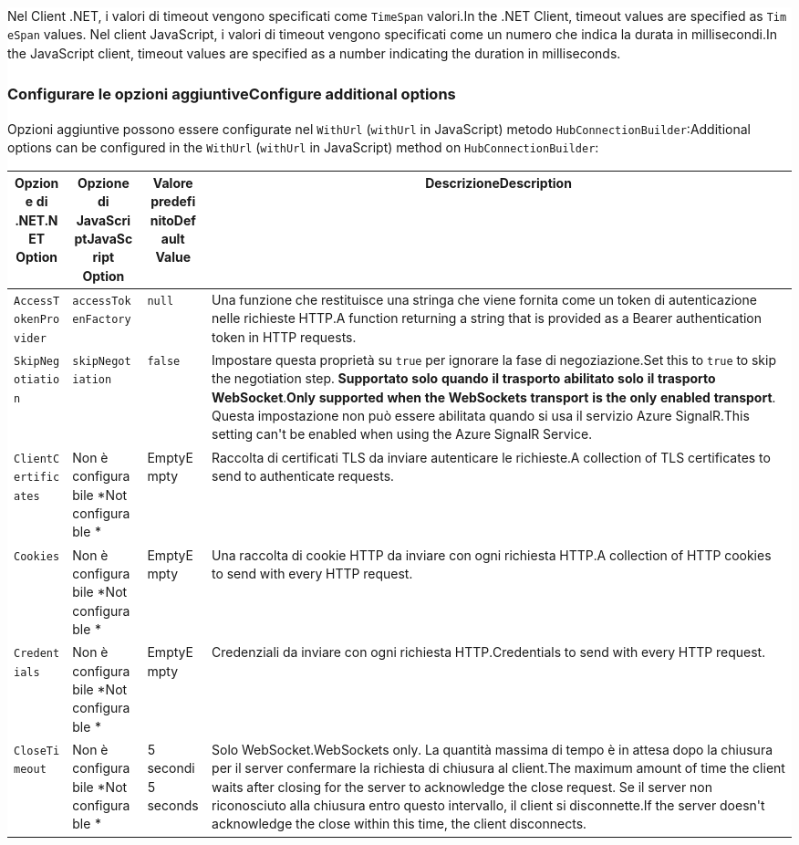<span data-ttu-id="d0ef5-228">Nel Client .NET, i valori di timeout vengono specificati come `TimeSpan` valori.</span><span class="sxs-lookup"><span data-stu-id="d0ef5-228">In the .NET Client, timeout values are specified as `TimeSpan` values.</span></span> <span data-ttu-id="d0ef5-229">Nel client JavaScript, i valori di timeout vengono specificati come un numero che indica la durata in millisecondi.</span><span class="sxs-lookup"><span data-stu-id="d0ef5-229">In the JavaScript client, timeout values are specified as a number indicating the duration in milliseconds.</span></span>

### <a name="configure-additional-options"></a><span data-ttu-id="d0ef5-230">Configurare le opzioni aggiuntive</span><span class="sxs-lookup"><span data-stu-id="d0ef5-230">Configure additional options</span></span>

<span data-ttu-id="d0ef5-231">Opzioni aggiuntive possono essere configurate nel `WithUrl` (`withUrl` in JavaScript) metodo `HubConnectionBuilder`:</span><span class="sxs-lookup"><span data-stu-id="d0ef5-231">Additional options can be configured in the `WithUrl` (`withUrl` in JavaScript) method on `HubConnectionBuilder`:</span></span>

| <span data-ttu-id="d0ef5-232">Opzione di .NET</span><span class="sxs-lookup"><span data-stu-id="d0ef5-232">.NET Option</span></span> | <span data-ttu-id="d0ef5-233">Opzione di JavaScript</span><span class="sxs-lookup"><span data-stu-id="d0ef5-233">JavaScript Option</span></span> | <span data-ttu-id="d0ef5-234">Valore predefinito</span><span class="sxs-lookup"><span data-stu-id="d0ef5-234">Default Value</span></span> | <span data-ttu-id="d0ef5-235">Descrizione</span><span class="sxs-lookup"><span data-stu-id="d0ef5-235">Description</span></span> |
| ----------- | ----------------- | ------------- | ----------- |
| `AccessTokenProvider` | `accessTokenFactory` | `null` | <span data-ttu-id="d0ef5-236">Una funzione che restituisce una stringa che viene fornita come un token di autenticazione nelle richieste HTTP.</span><span class="sxs-lookup"><span data-stu-id="d0ef5-236">A function returning a string that is provided as a Bearer authentication token in HTTP requests.</span></span> |
| `SkipNegotiation` | `skipNegotiation` | `false` | <span data-ttu-id="d0ef5-237">Impostare questa proprietà su `true` per ignorare la fase di negoziazione.</span><span class="sxs-lookup"><span data-stu-id="d0ef5-237">Set this to `true` to skip the negotiation step.</span></span> <span data-ttu-id="d0ef5-238">**Supportato solo quando il trasporto abilitato solo il trasporto WebSocket**.</span><span class="sxs-lookup"><span data-stu-id="d0ef5-238">**Only supported when the WebSockets transport is the only enabled transport**.</span></span> <span data-ttu-id="d0ef5-239">Questa impostazione non può essere abilitata quando si usa il servizio Azure SignalR.</span><span class="sxs-lookup"><span data-stu-id="d0ef5-239">This setting can't be enabled when using the Azure SignalR Service.</span></span> |
| `ClientCertificates` | <span data-ttu-id="d0ef5-240">Non è configurabile \*</span><span class="sxs-lookup"><span data-stu-id="d0ef5-240">Not configurable \*</span></span> | <span data-ttu-id="d0ef5-241">Empty</span><span class="sxs-lookup"><span data-stu-id="d0ef5-241">Empty</span></span> | <span data-ttu-id="d0ef5-242">Raccolta di certificati TLS da inviare autenticare le richieste.</span><span class="sxs-lookup"><span data-stu-id="d0ef5-242">A collection of TLS certificates to send to authenticate requests.</span></span> |
| `Cookies` | <span data-ttu-id="d0ef5-243">Non è configurabile \*</span><span class="sxs-lookup"><span data-stu-id="d0ef5-243">Not configurable \*</span></span> | <span data-ttu-id="d0ef5-244">Empty</span><span class="sxs-lookup"><span data-stu-id="d0ef5-244">Empty</span></span> | <span data-ttu-id="d0ef5-245">Una raccolta di cookie HTTP da inviare con ogni richiesta HTTP.</span><span class="sxs-lookup"><span data-stu-id="d0ef5-245">A collection of HTTP cookies to send with every HTTP request.</span></span> |
| `Credentials` | <span data-ttu-id="d0ef5-246">Non è configurabile \*</span><span class="sxs-lookup"><span data-stu-id="d0ef5-246">Not configurable \*</span></span> | <span data-ttu-id="d0ef5-247">Empty</span><span class="sxs-lookup"><span data-stu-id="d0ef5-247">Empty</span></span> | <span data-ttu-id="d0ef5-248">Credenziali da inviare con ogni richiesta HTTP.</span><span class="sxs-lookup"><span data-stu-id="d0ef5-248">Credentials to send with every HTTP request.</span></span> |
| `CloseTimeout` | <span data-ttu-id="d0ef5-249">Non è configurabile \*</span><span class="sxs-lookup"><span data-stu-id="d0ef5-249">Not configurable \*</span></span> | <span data-ttu-id="d0ef5-250">5 secondi</span><span class="sxs-lookup"><span data-stu-id="d0ef5-250">5 seconds</span></span> | <span data-ttu-id="d0ef5-251">Solo WebSocket.</span><span class="sxs-lookup"><span data-stu-id="d0ef5-251">WebSockets only.</span></span> <span data-ttu-id="d0ef5-252">La quantità massima di tempo è in attesa dopo la chiusura per il server confermare la richiesta di chiusura al client.</span><span class="sxs-lookup"><span data-stu-id="d0ef5-252">The maximum amount of time the client waits after closing for the server to acknowledge the close request.</span></span> <span data-ttu-id="d0ef5-253">Se il server non riconosciuto alla chiusura entro questo intervallo, il client si disconnette.</span><span class="sxs-lookup"><span data-stu-id="d0ef5-253">If the server doesn't acknowledge the close within this time, the client disconnects.</span></span> |